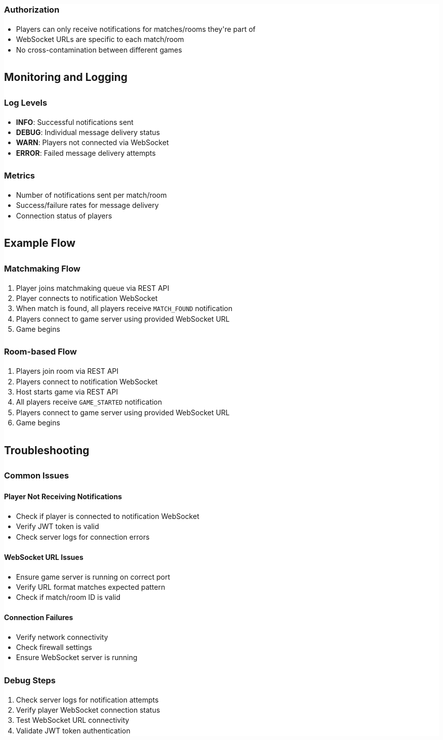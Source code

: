 ### Authorization
- Players can only receive notifications for matches/rooms they're part of
- WebSocket URLs are specific to each match/room
- No cross-contamination between different games

## Monitoring and Logging

### Log Levels
- **INFO**: Successful notifications sent
- **DEBUG**: Individual message delivery status
- **WARN**: Players not connected via WebSocket
- **ERROR**: Failed message delivery attempts

### Metrics
- Number of notifications sent per match/room
- Success/failure rates for message delivery
- Connection status of players

## Example Flow

### Matchmaking Flow
1. Player joins matchmaking queue via REST API
2. Player connects to notification WebSocket
3. When match is found, all players receive `MATCH_FOUND` notification
4. Players connect to game server using provided WebSocket URL
5. Game begins

### Room-based Flow
1. Players join room via REST API
2. Players connect to notification WebSocket
3. Host starts game via REST API
4. All players receive `GAME_STARTED` notification
5. Players connect to game server using provided WebSocket URL
6. Game begins

## Troubleshooting

### Common Issues

#### Player Not Receiving Notifications
- Check if player is connected to notification WebSocket
- Verify JWT token is valid
- Check server logs for connection errors

#### WebSocket URL Issues
- Ensure game server is running on correct port
- Verify URL format matches expected pattern
- Check if match/room ID is valid

#### Connection Failures
- Verify network connectivity
- Check firewall settings
- Ensure WebSocket server is running

### Debug Steps
1. Check server logs for notification attempts
2. Verify player WebSocket connection status
3. Test WebSocket URL connectivity
4. Validate JWT token authentication 